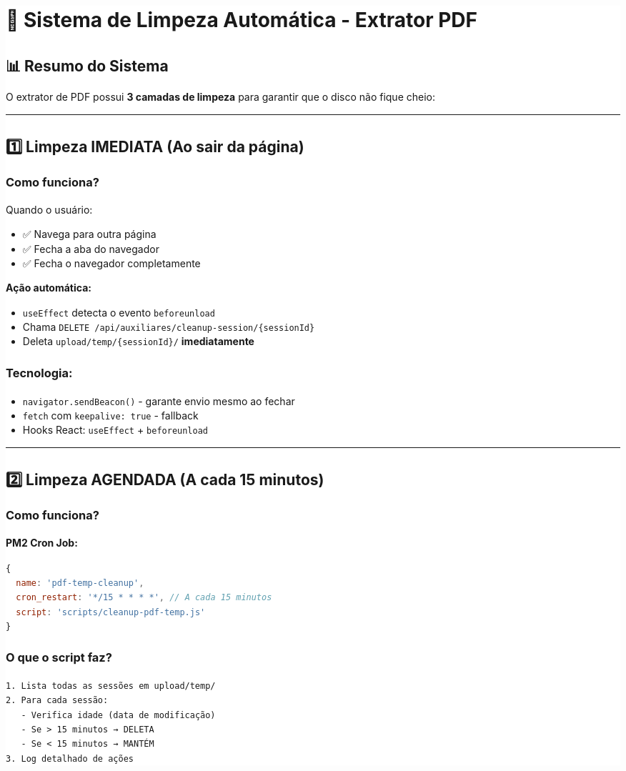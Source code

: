 # 🧹 Sistema de Limpeza Automática - Extrator PDF

## 📊 Resumo do Sistema

O extrator de PDF possui **3 camadas de limpeza** para garantir que o disco não fique cheio:

---

## 1️⃣ Limpeza IMEDIATA (Ao sair da página)

### Como funciona?

Quando o usuário:
- ✅ Navega para outra página
- ✅ Fecha a aba do navegador
- ✅ Fecha o navegador completamente

**Ação automática:**
- `useEffect` detecta o evento `beforeunload`
- Chama `DELETE /api/auxiliares/cleanup-session/{sessionId}`
- Deleta `upload/temp/{sessionId}/` **imediatamente**

### Tecnologia:
- `navigator.sendBeacon()` - garante envio mesmo ao fechar
- `fetch` com `keepalive: true` - fallback
- Hooks React: `useEffect` + `beforeunload`

---

## 2️⃣ Limpeza AGENDADA (A cada 15 minutos)

### Como funciona?

**PM2 Cron Job:**
```javascript
{
  name: 'pdf-temp-cleanup',
  cron_restart: '*/15 * * * *', // A cada 15 minutos
  script: 'scripts/cleanup-pdf-temp.js'
}
```

### O que o script faz?

```
1. Lista todas as sessões em upload/temp/
2. Para cada sessão:
   - Verifica idade (data de modificação)
   - Se > 15 minutos → DELETA
   - Se < 15 minutos → MANTÉM
3. Log detalhado de ações
```
